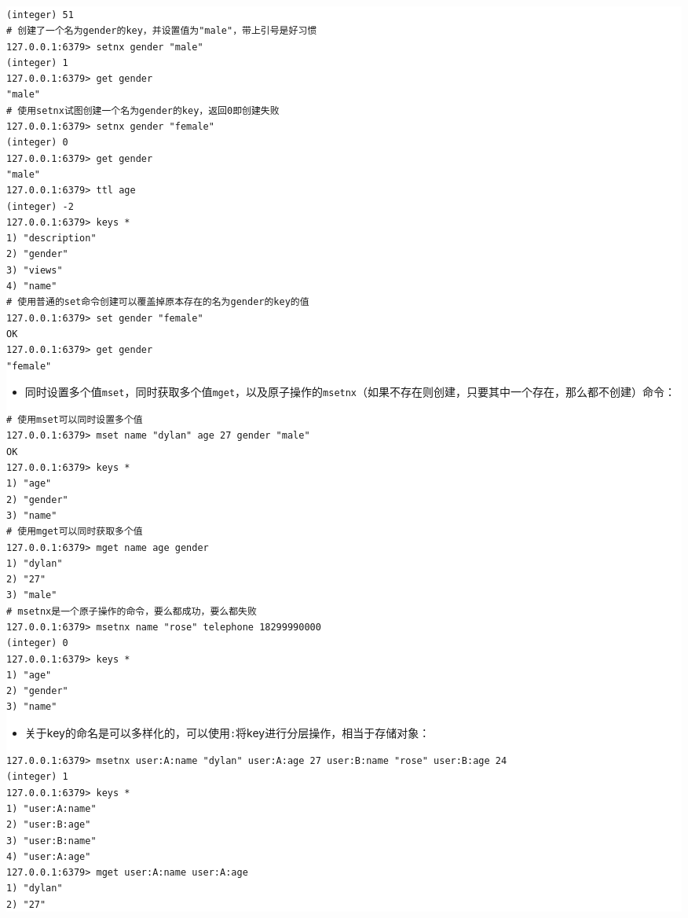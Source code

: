 ```shell
(integer) 51
# 创建了一个名为gender的key，并设置值为"male"，带上引号是好习惯
127.0.0.1:6379> setnx gender "male"
(integer) 1
127.0.0.1:6379> get gender
"male"
# 使用setnx试图创建一个名为gender的key，返回0即创建失败
127.0.0.1:6379> setnx gender "female"
(integer) 0
127.0.0.1:6379> get gender
"male"
127.0.0.1:6379> ttl age
(integer) -2
127.0.0.1:6379> keys *
1) "description"
2) "gender"
3) "views"
4) "name"
# 使用普通的set命令创建可以覆盖掉原本存在的名为gender的key的值
127.0.0.1:6379> set gender "female"
OK
127.0.0.1:6379> get gender
"female"
```

- 同时设置多个值`mset`，同时获取多个值`mget`，以及原子操作的`msetnx`（如果不存在则创建，只要其中一个存在，那么都不创建）命令：

```shell
# 使用mset可以同时设置多个值
127.0.0.1:6379> mset name "dylan" age 27 gender "male"
OK
127.0.0.1:6379> keys *
1) "age"
2) "gender"
3) "name"
# 使用mget可以同时获取多个值
127.0.0.1:6379> mget name age gender
1) "dylan"
2) "27"
3) "male"
# msetnx是一个原子操作的命令，要么都成功，要么都失败
127.0.0.1:6379> msetnx name "rose" telephone 18299990000
(integer) 0
127.0.0.1:6379> keys *
1) "age"
2) "gender"
3) "name"
```

- 关于key的命名是可以多样化的，可以使用`:`将key进行分层操作，相当于存储对象：

```shell
127.0.0.1:6379> msetnx user:A:name "dylan" user:A:age 27 user:B:name "rose" user:B:age 24
(integer) 1
127.0.0.1:6379> keys *
1) "user:A:name"
2) "user:B:age"
3) "user:B:name"
4) "user:A:age"
127.0.0.1:6379> mget user:A:name user:A:age
1) "dylan"
2) "27"
```
